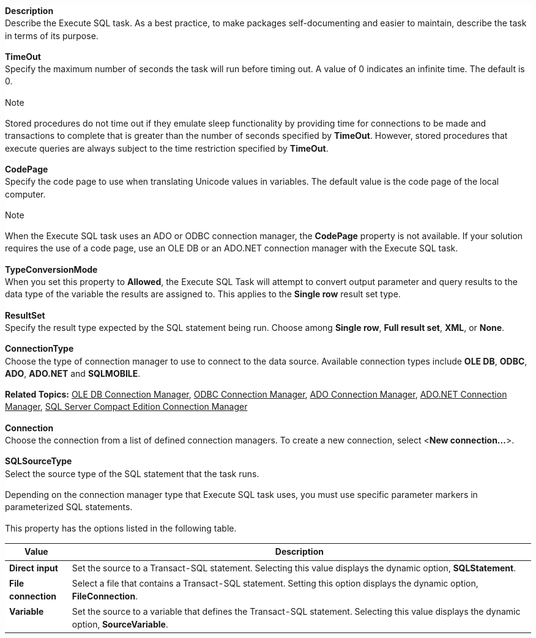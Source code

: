  **Description**  
 Describe the Execute SQL task. As a best practice, to make packages self-documenting and easier to maintain, describe the task in terms of its purpose.  
  
 **TimeOut**  
 Specify the maximum number of seconds the task will run before timing out. A value of 0 indicates an infinite time. The default is 0.  
  
> [!NOTE]  
>  Stored procedures do not time out if they emulate sleep functionality by providing time for connections to be made and transactions to complete that is greater than the number of seconds specified by **TimeOut**. However, stored procedures that execute queries are always subject to the time restriction specified by **TimeOut**.  
  
 **CodePage**  
 Specify the code page to use when translating Unicode values in variables. The default value is the code page of the local computer.  
  
> [!NOTE]  
>  When the Execute SQL task uses an ADO or ODBC connection manager, the **CodePage** property is not available. If your solution requires the use of a code page, use an OLE DB or an ADO.NET connection manager with the Execute SQL task.  
  
 **TypeConversionMode**  
 When you set this property to **Allowed**, the Execute SQL Task will attempt to convert output parameter and query results to the data type of the variable the results are assigned to. This applies to the **Single row** result set type.  
  
 **ResultSet**  
 Specify the result type expected by the SQL statement being run. Choose among **Single row**, **Full result set**, **XML**, or **None**.  
  
 **ConnectionType**  
 Choose the type of connection manager to use to connect to the data source. Available connection types include **OLE DB**, **ODBC**, **ADO**, **ADO.NET** and **SQLMOBILE**.  
  
 **Related Topics:** [OLE DB Connection Manager](../../integration-services/connection-manager/ole-db-connection-manager.md), [ODBC Connection Manager](../../integration-services/connection-manager/odbc-connection-manager.md), [ADO Connection Manager](../../integration-services/connection-manager/ado-connection-manager.md), [ADO.NET Connection Manager](../../integration-services/connection-manager/ado-net-connection-manager.md), [SQL Server Compact Edition Connection Manager](../../integration-services/connection-manager/sql-server-compact-edition-connection-manager.md)  
  
 **Connection**  
 Choose the connection from a list of defined connection managers. To create a new connection, select \<**New connection...**>.  
  
 **SQLSourceType**  
 Select the source type of the SQL statement that the task runs.  
  
 Depending on the connection manager type that Execute SQL task uses, you must use specific parameter markers in parameterized SQL statements.    
  
 This property has the options listed in the following table.  
  
|Value|Description|  
|-----------|-----------------|  
|**Direct input**|Set the source to a Transact-SQL statement. Selecting this value displays the dynamic option, **SQLStatement**.|  
|**File connection**|Select a file that contains a Transact-SQL statement. Setting this option displays the dynamic option, **FileConnection**.|  
|**Variable**|Set the source to a variable that defines the Transact-SQL statement. Selecting this value displays the dynamic option, **SourceVariable**.|  
  